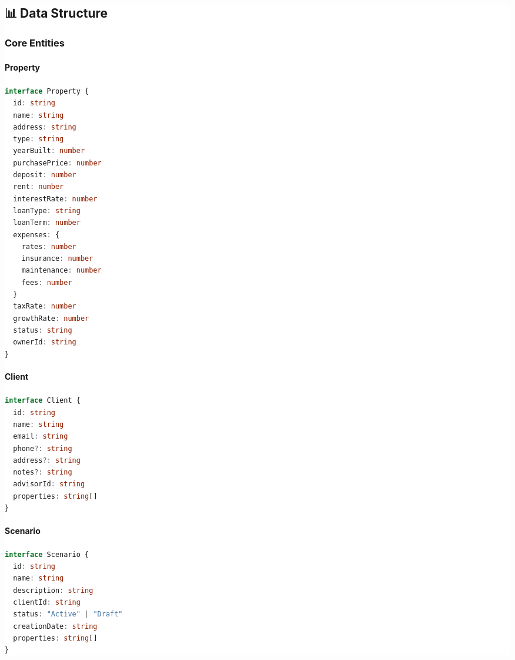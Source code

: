 ## 📊 Data Structure

### Core Entities

#### Property
```typescript
interface Property {
  id: string
  name: string
  address: string
  type: string
  yearBuilt: number
  purchasePrice: number
  deposit: number
  rent: number
  interestRate: number
  loanType: string
  loanTerm: number
  expenses: {
    rates: number
    insurance: number
    maintenance: number
    fees: number
  }
  taxRate: number
  growthRate: number
  status: string
  ownerId: string
}
```

#### Client
```typescript
interface Client {
  id: string
  name: string
  email: string
  phone?: string
  address?: string
  notes?: string
  advisorId: string
  properties: string[]
}
```

#### Scenario
```typescript
interface Scenario {
  id: string
  name: string
  description: string
  clientId: string
  status: "Active" | "Draft"
  creationDate: string
  properties: string[]
}
```
